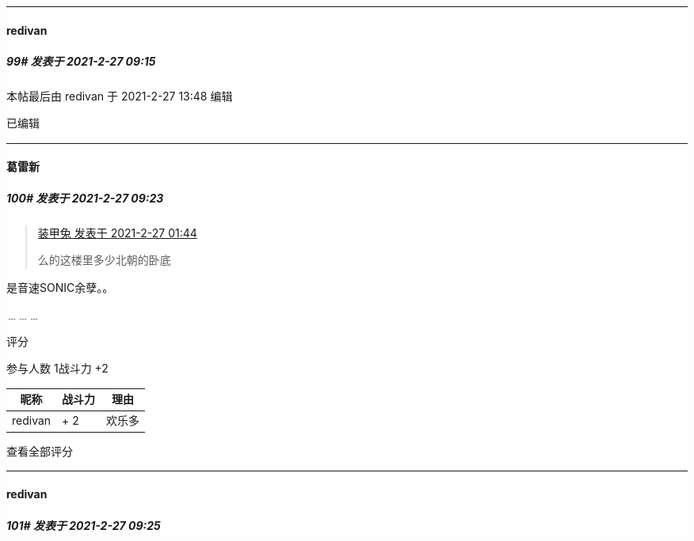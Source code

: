 





*****

####  redivan  
##### 99#       发表于 2021-2-27 09:15



 本帖最后由 redivan 于 2021-2-27 13:48 编辑 

已编辑







*****

####  葛雷新  
##### 100#       发表于 2021-2-27 09:23



<blockquote><a href="httphttps://bbs.saraba1st.com/2b/forum.php?mod=redirect&amp;goto=findpost&amp;pid=50454269&amp;ptid=1989928" target="_blank">装甲兔 发表于 2021-2-27 01:44</a>

么的这楼里多少北朝的卧底</blockquote>
是音速SONIC余孽。。



﹍﹍﹍

评分





 参与人数 1战斗力 +2

|昵称|战斗力|理由|
|----|---|---|
| redivan| + 2|欢乐多|



查看全部评分






*****

####  redivan  
##### 101#       发表于 2021-2-27 09:25


